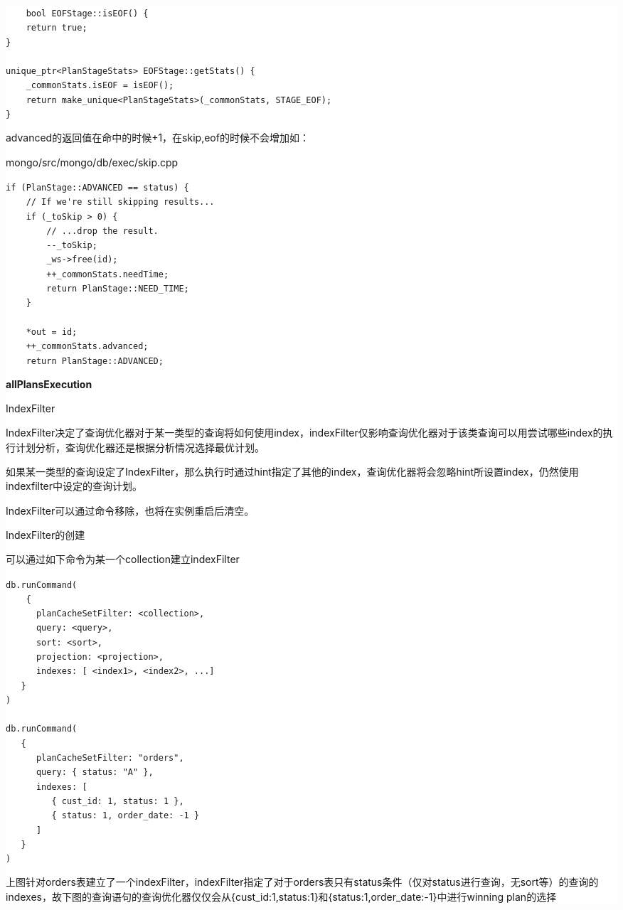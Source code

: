 		bool EOFStage::isEOF() {
	    return true;
	}
	
	unique_ptr<PlanStageStats> EOFStage::getStats() {
	    _commonStats.isEOF = isEOF();
	    return make_unique<PlanStageStats>(_commonStats, STAGE_EOF);
	}
advanced的返回值在命中的时候+1，在skip,eof的时候不会增加如：

mongo/src/mongo/db/exec/skip.cpp

	if (PlanStage::ADVANCED == status) {
        // If we're still skipping results...
        if (_toSkip > 0) {
            // ...drop the result.
            --_toSkip;
            _ws->free(id);
            ++_commonStats.needTime;
            return PlanStage::NEED_TIME;
        }

        *out = id;
        ++_commonStats.advanced;
        return PlanStage::ADVANCED;	


**allPlansExecution**

IndexFilter

IndexFilter决定了查询优化器对于某一类型的查询将如何使用index，indexFilter仅影响查询优化器对于该类查询可以用尝试哪些index的执行计划分析，查询优化器还是根据分析情况选择最优计划。

如果某一类型的查询设定了IndexFilter，那么执行时通过hint指定了其他的index，查询优化器将会忽略hint所设置index，仍然使用indexfilter中设定的查询计划。

IndexFilter可以通过命令移除，也将在实例重启后清空。

IndexFilter的创建

可以通过如下命令为某一个collection建立indexFilter

	db.runCommand(
		{
	      planCacheSetFilter: <collection>,
	      query: <query>,
	      sort: <sort>,
	      projection: <projection>,
	      indexes: [ <index1>, <index2>, ...]
	   }
	)

	db.runCommand(
	   {
	      planCacheSetFilter: "orders",
	      query: { status: "A" },
	      indexes: [
	         { cust_id: 1, status: 1 },
	         { status: 1, order_date: -1 }
	      ]
	   }
	)
上图针对orders表建立了一个indexFilter，indexFilter指定了对于orders表只有status条件（仅对status进行查询，无sort等）的查询的indexes，故下图的查询语句的查询优化器仅仅会从{cust_id:1,status:1}和{status:1,order_date:-1}中进行winning plan的选择
